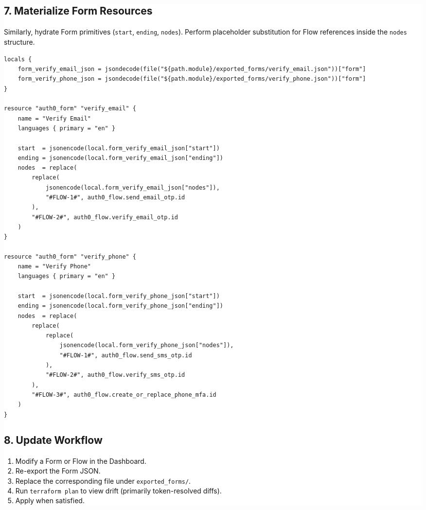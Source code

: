 ## 7. Materialize Form Resources

Similarly, hydrate Form primitives (`start`, `ending`, `nodes`). Perform placeholder substitution for Flow
references inside the `nodes` structure.

```hcl
locals {
	form_verify_email_json = jsondecode(file("${path.module}/exported_forms/verify_email.json"))["form"]
	form_verify_phone_json = jsondecode(file("${path.module}/exported_forms/verify_phone.json"))["form"]
}

resource "auth0_form" "verify_email" {
	name = "Verify Email"
	languages { primary = "en" }

	start  = jsonencode(local.form_verify_email_json["start"])
	ending = jsonencode(local.form_verify_email_json["ending"])
	nodes  = replace(
		replace(
			jsonencode(local.form_verify_email_json["nodes"]),
			"#FLOW-1#", auth0_flow.send_email_otp.id
		),
		"#FLOW-2#", auth0_flow.verify_email_otp.id
	)
}

resource "auth0_form" "verify_phone" {
	name = "Verify Phone"
	languages { primary = "en" }

	start  = jsonencode(local.form_verify_phone_json["start"])
	ending = jsonencode(local.form_verify_phone_json["ending"])
	nodes  = replace(
		replace(
			replace(
				jsonencode(local.form_verify_phone_json["nodes"]),
				"#FLOW-1#", auth0_flow.send_sms_otp.id
			),
			"#FLOW-2#", auth0_flow.verify_sms_otp.id
		),
		"#FLOW-3#", auth0_flow.create_or_replace_phone_mfa.id
	)
}
```

## 8. Update Workflow

1. Modify a Form or Flow in the Dashboard.
2. Re-export the Form JSON.
3. Replace the corresponding file under `exported_forms/`.
4. Run `terraform plan` to view drift (primarily token-resolved diffs).
5. Apply when satisfied.
